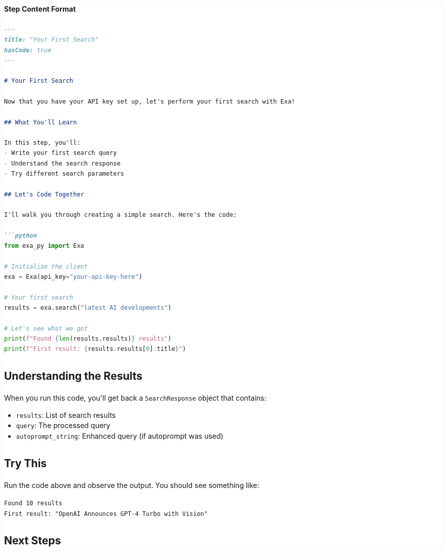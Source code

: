 #### Step Content Format
```markdown
---
title: "Your First Search"
hasCode: true
---

# Your First Search

Now that you have your API key set up, let's perform your first search with Exa!

## What You'll Learn

In this step, you'll:
- Write your first search query
- Understand the search response
- Try different search parameters

## Let's Code Together

I'll walk you through creating a simple search. Here's the code:

```python
from exa_py import Exa

# Initialize the client
exa = Exa(api_key="your-api-key-here")

# Your first search
results = exa.search("latest AI developments")

# Let's see what we got
print(f"Found {len(results.results)} results")
print(f"First result: {results.results[0].title}")
```

## Understanding the Results

When you run this code, you'll get back a `SearchResponse` object that contains:
- `results`: List of search results
- `query`: The processed query
- `autoprompt_string`: Enhanced query (if autoprompt was used)

## Try This

Run the code above and observe the output. You should see something like:
```
Found 10 results
First result: "OpenAI Announces GPT-4 Turbo with Vision"
```

## Next Steps

